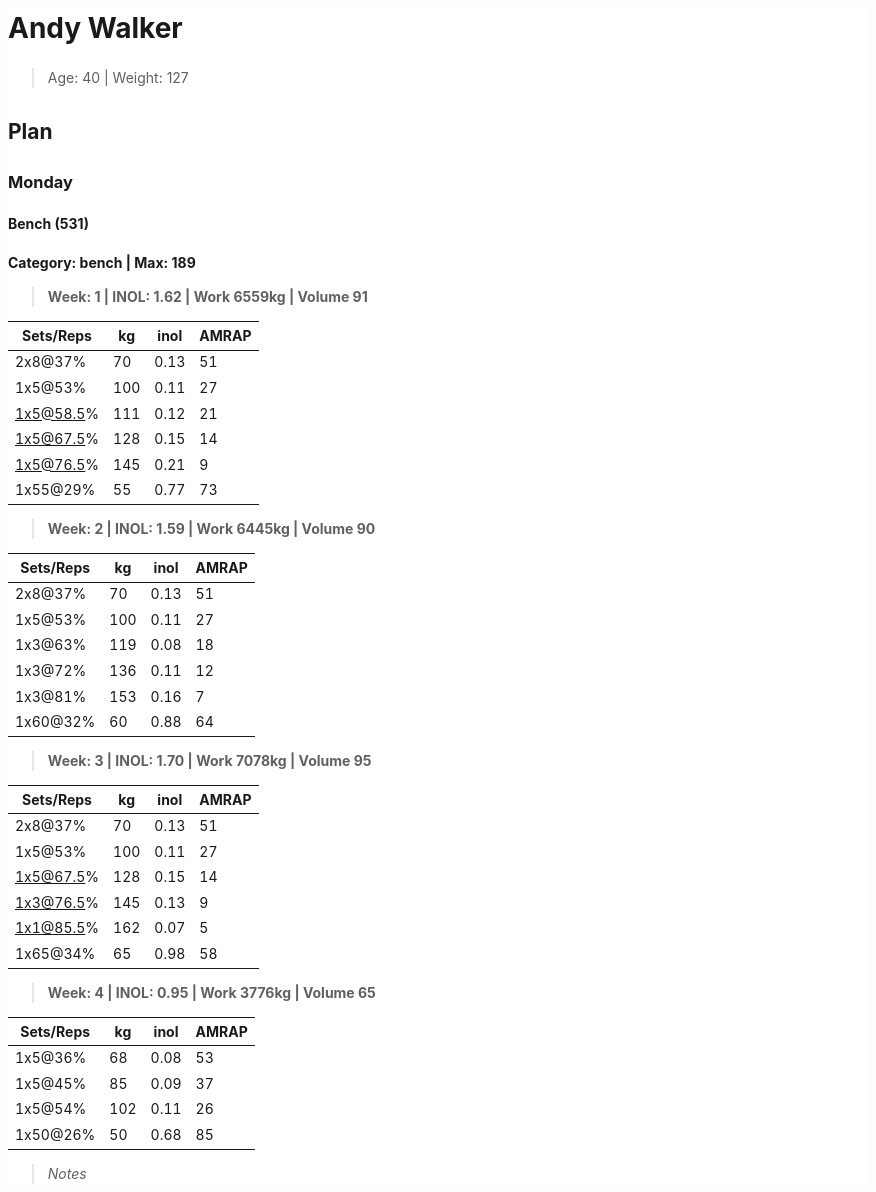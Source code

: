 # Andy Walker
>Age: 40 | Weight: 127
 
## Plan
### Monday
  
#### Bench (531)
__Category: bench | Max: 189__  
>__Week: 1 | INOL: 1.62 | Work 6559kg | Volume 91__
 
Sets/Reps | kg  | inol | AMRAP
----------|-----|------|------
2x8@37%   | 70  | 0.13 | 51   
1x5@53%   | 100 | 0.11 | 27   
1x5@58.5% | 111 | 0.12 | 21   
1x5@67.5% | 128 | 0.15 | 14   
1x5@76.5% | 145 | 0.21 | 9    
1x55@29%  | 55  | 0.77 | 73   
  
>__Week: 2 | INOL: 1.59 | Work 6445kg | Volume 90__
 
Sets/Reps | kg  | inol | AMRAP
----------|-----|------|------
2x8@37%   | 70  | 0.13 | 51   
1x5@53%   | 100 | 0.11 | 27   
1x3@63%   | 119 | 0.08 | 18   
1x3@72%   | 136 | 0.11 | 12   
1x3@81%   | 153 | 0.16 | 7    
1x60@32%  | 60  | 0.88 | 64   
  
>__Week: 3 | INOL: 1.70 | Work 7078kg | Volume 95__
 
Sets/Reps | kg  | inol | AMRAP
----------|-----|------|------
2x8@37%   | 70  | 0.13 | 51   
1x5@53%   | 100 | 0.11 | 27   
1x5@67.5% | 128 | 0.15 | 14   
1x3@76.5% | 145 | 0.13 | 9    
1x1@85.5% | 162 | 0.07 | 5    
1x65@34%  | 65  | 0.98 | 58   
  
>__Week: 4 | INOL: 0.95 | Work 3776kg | Volume 65__
 
Sets/Reps | kg  | inol | AMRAP
----------|-----|------|------
1x5@36%   | 68  | 0.08 | 53   
1x5@45%   | 85  | 0.09 | 37   
1x5@54%   | 102 | 0.11 | 26   
1x50@26%  | 50  | 0.68 | 85   
  
>_Notes_
 